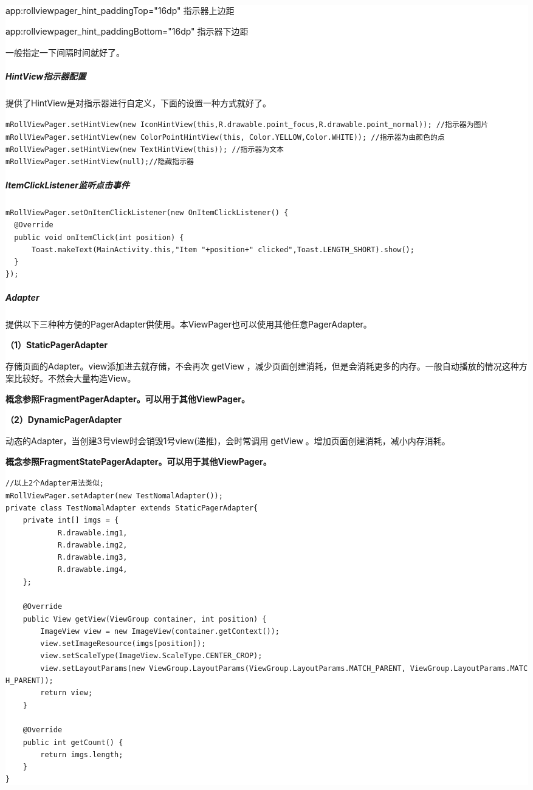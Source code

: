 app:rollviewpager_hint_paddingTop="16dp" 指示器上边距

app:rollviewpager_hint_paddingBottom="16dp" 指示器下边距

一般指定一下间隔时间就好了。

##### HintView指示器配置

提供了HintView是对指示器进行自定义，下面的设置一种方式就好了。

```
mRollViewPager.setHintView(new IconHintView(this,R.drawable.point_focus,R.drawable.point_normal)); //指示器为图片
mRollViewPager.setHintView(new ColorPointHintView(this, Color.YELLOW,Color.WHITE)); //指示器为由颜色的点
mRollViewPager.setHintView(new TextHintView(this)); //指示器为文本
mRollViewPager.setHintView(null);//隐藏指示器
```

##### ItemClickListener监听点击事件

```
mRollViewPager.setOnItemClickListener(new OnItemClickListener() {
  @Override
  public void onItemClick(int position) {
      Toast.makeText(MainActivity.this,"Item "+position+" clicked",Toast.LENGTH_SHORT).show();
  }
});
```

##### Adapter

提供以下三种种方便的PagerAdapter供使用。本ViewPager也可以使用其他任意PagerAdapter。

**（1）StaticPagerAdapter**

存储页面的Adapter。view添加进去就存储，不会再次 getView ，减少页面创建消耗，但是会消耗更多的内存。一般自动播放的情况这种方案比较好。不然会大量构造View。 

**概念参照FragmentPagerAdapter。可以用于其他ViewPager。**

**（2）DynamicPagerAdapter**

动态的Adapter，当创建3号view时会销毁1号view(递推)，会时常调用 getView 。增加页面创建消耗，减小内存消耗。 

**概念参照FragmentStatePagerAdapter。可以用于其他ViewPager。**

```
//以上2个Adapter用法类似;
mRollViewPager.setAdapter(new TestNomalAdapter());
private class TestNomalAdapter extends StaticPagerAdapter{
    private int[] imgs = {
            R.drawable.img1,
            R.drawable.img2,
            R.drawable.img3,
            R.drawable.img4,
    };

    @Override
    public View getView(ViewGroup container, int position) {
        ImageView view = new ImageView(container.getContext());
        view.setImageResource(imgs[position]);
        view.setScaleType(ImageView.ScaleType.CENTER_CROP);
        view.setLayoutParams(new ViewGroup.LayoutParams(ViewGroup.LayoutParams.MATCH_PARENT, ViewGroup.LayoutParams.MATCH_PARENT));
        return view;
    }

    @Override
    public int getCount() {
        return imgs.length;
    }
}
```
